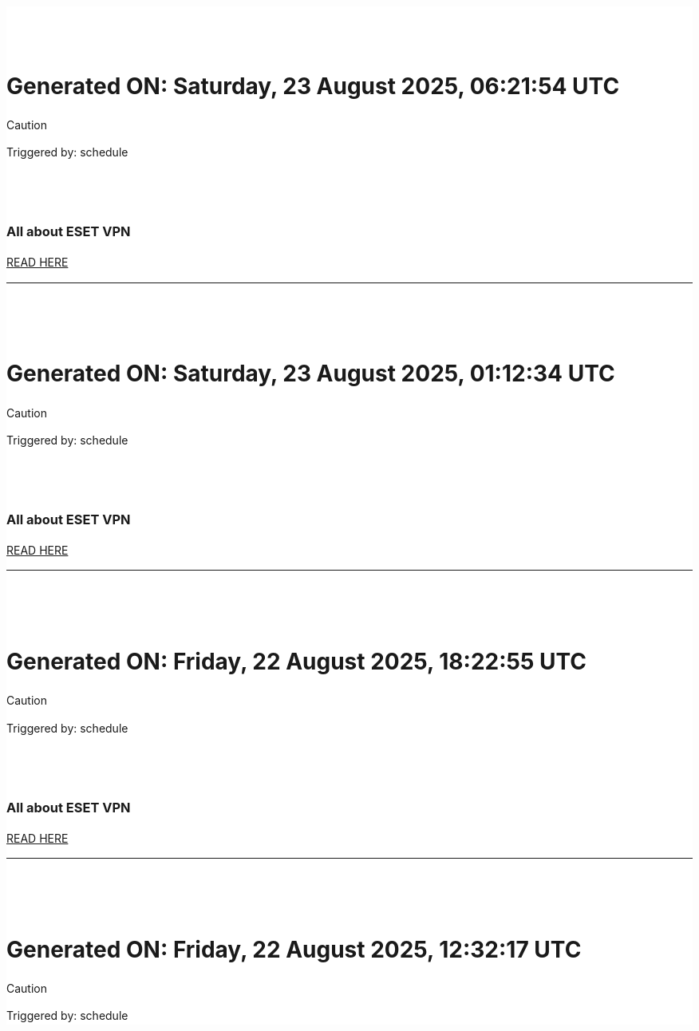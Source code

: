 
<br><br>

# Generated ON: Saturday, 23 August 2025, 06:21:54 UTC

> [!CAUTION]
> Triggered by: schedule

<br><br>

### All about ESET VPN

[READ HERE](https://t.me/F_NiREvil/2113)

---

<br><br>

# Generated ON: Saturday, 23 August 2025, 01:12:34 UTC

> [!CAUTION]
> Triggered by: schedule

<br><br>

### All about ESET VPN

[READ HERE](https://t.me/F_NiREvil/2113)

---

<br><br>

# Generated ON: Friday, 22 August 2025, 18:22:55 UTC

> [!CAUTION]
> Triggered by: schedule

<br><br>

### All about ESET VPN

[READ HERE](https://t.me/F_NiREvil/2113)

---

<br><br>

# Generated ON: Friday, 22 August 2025, 12:32:17 UTC

> [!CAUTION]
> Triggered by: schedule
